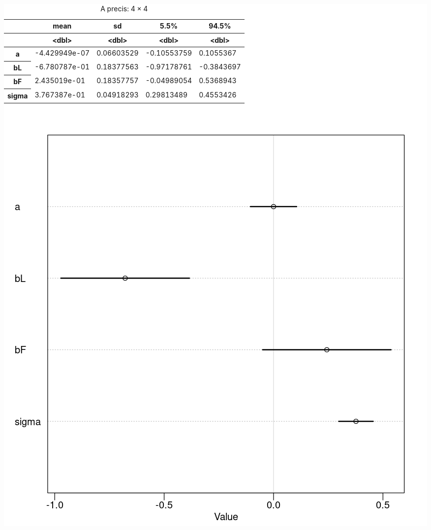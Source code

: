 <table class="dataframe">
<caption>A precis: 4 × 4</caption>
<thead>
	<tr><th></th><th scope=col>mean</th><th scope=col>sd</th><th scope=col>5.5%</th><th scope=col>94.5%</th></tr>
	<tr><th></th><th scope=col>&lt;dbl&gt;</th><th scope=col>&lt;dbl&gt;</th><th scope=col>&lt;dbl&gt;</th><th scope=col>&lt;dbl&gt;</th></tr>
</thead>
<tbody>
	<tr><th scope=row>a</th><td>-4.429949e-07</td><td>0.06603529</td><td>-0.10553759</td><td> 0.1055367</td></tr>
	<tr><th scope=row>bL</th><td>-6.780787e-01</td><td>0.18377563</td><td>-0.97178761</td><td>-0.3843697</td></tr>
	<tr><th scope=row>bF</th><td> 2.435019e-01</td><td>0.18357757</td><td>-0.04989054</td><td> 0.5368943</td></tr>
	<tr><th scope=row>sigma</th><td> 3.767387e-01</td><td>0.04918293</td><td> 0.29813489</td><td> 0.4553426</td></tr>
</tbody>
</table>
    
![png](sr6-output_22_1.png)
    